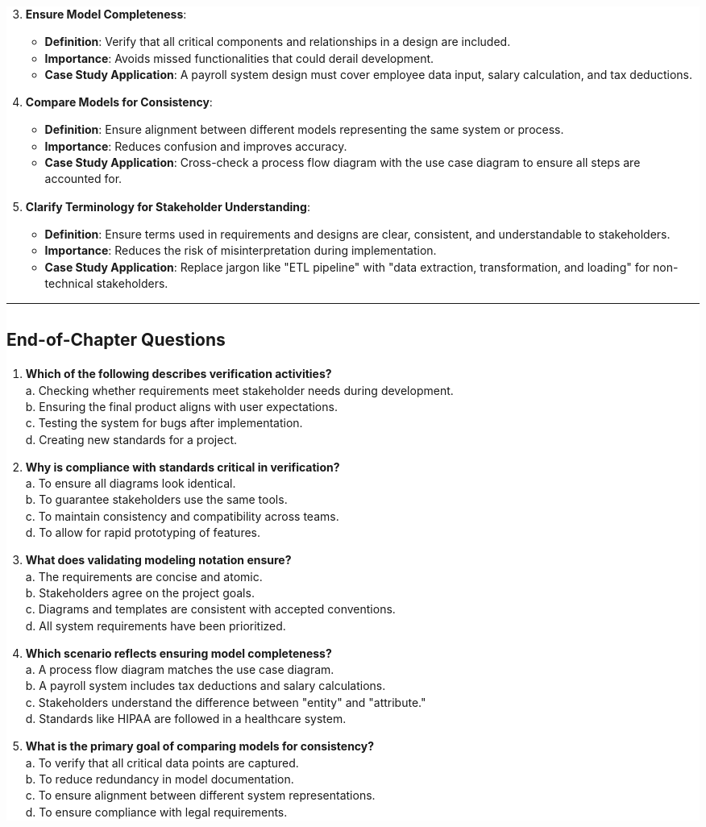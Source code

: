 3. **Ensure Model Completeness**:  
   - **Definition**: Verify that all critical components and relationships in a design are included.  
   - **Importance**: Avoids missed functionalities that could derail development.  
   - **Case Study Application**: A payroll system design must cover employee data input, salary calculation, and tax deductions.  

4. **Compare Models for Consistency**:  
   - **Definition**: Ensure alignment between different models representing the same system or process.  
   - **Importance**: Reduces confusion and improves accuracy.  
   - **Case Study Application**: Cross-check a process flow diagram with the use case diagram to ensure all steps are accounted for.  

5. **Clarify Terminology for Stakeholder Understanding**:  
   - **Definition**: Ensure terms used in requirements and designs are clear, consistent, and understandable to stakeholders.  
   - **Importance**: Reduces the risk of misinterpretation during implementation.  
   - **Case Study Application**: Replace jargon like "ETL pipeline" with "data extraction, transformation, and loading" for non-technical stakeholders.  

---

## End-of-Chapter Questions  

1. **Which of the following describes verification activities?**  
   a. Checking whether requirements meet stakeholder needs during development.  
   b. Ensuring the final product aligns with user expectations.  
   c. Testing the system for bugs after implementation.  
   d. Creating new standards for a project.  

2. **Why is compliance with standards critical in verification?**  
   a. To ensure all diagrams look identical.  
   b. To guarantee stakeholders use the same tools.  
   c. To maintain consistency and compatibility across teams.  
   d. To allow for rapid prototyping of features.  

3. **What does validating modeling notation ensure?**  
   a. The requirements are concise and atomic.  
   b. Stakeholders agree on the project goals.  
   c. Diagrams and templates are consistent with accepted conventions.  
   d. All system requirements have been prioritized.  

4. **Which scenario reflects ensuring model completeness?**  
   a. A process flow diagram matches the use case diagram.  
   b. A payroll system includes tax deductions and salary calculations.  
   c. Stakeholders understand the difference between "entity" and "attribute."  
   d. Standards like HIPAA are followed in a healthcare system.  

5. **What is the primary goal of comparing models for consistency?**  
   a. To verify that all critical data points are captured.  
   b. To reduce redundancy in model documentation.  
   c. To ensure alignment between different system representations.  
   d. To ensure compliance with legal requirements.  

